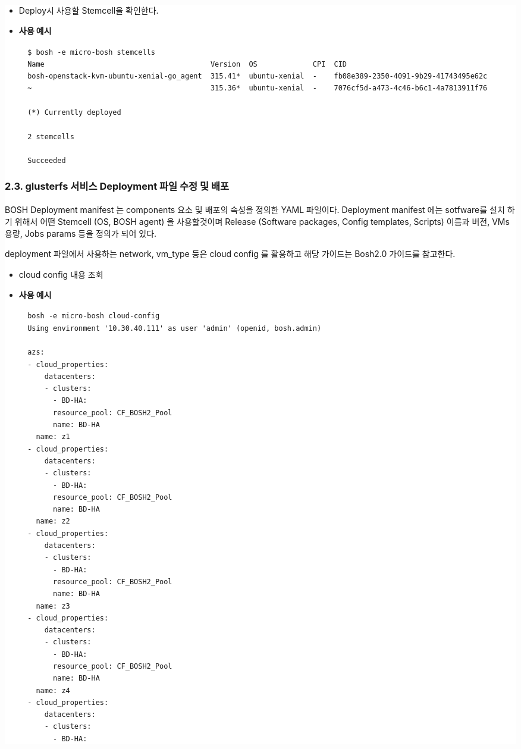* Deploy시 사용할 Stemcell을 확인한다.
* **사용 예시**

  ```text
    $ bosh -e micro-bosh stemcells
    Name                                       Version  OS             CPI  CID  
    bosh-openstack-kvm-ubuntu-xenial-go_agent  315.41*  ubuntu-xenial  -    fb08e389-2350-4091-9b29-41743495e62c  
    ~                                          315.36*  ubuntu-xenial  -    7076cf5d-a473-4c46-b6c1-4a7813911f76  

    (*) Currently deployed

    2 stemcells

    Succeeded
  ```

### 2.3. glusterfs 서비스 Deployment 파일 수정 및 배포

BOSH Deployment manifest 는 components 요소 및 배포의 속성을 정의한 YAML 파일이다. Deployment manifest 에는 sotfware를 설치 하기 위해서 어떤 Stemcell \(OS, BOSH agent\) 을 사용할것이며 Release \(Software packages, Config templates, Scripts\) 이름과 버전, VMs 용량, Jobs params 등을 정의가 되어 있다.

deployment 파일에서 사용하는 network, vm\_type 등은 cloud config 를 활용하고 해당 가이드는 Bosh2.0 가이드를 참고한다.

* cloud config 내용 조회
* **사용 예시**

  ```text
    bosh -e micro-bosh cloud-config
    Using environment '10.30.40.111' as user 'admin' (openid, bosh.admin)

    azs:
    - cloud_properties:
        datacenters:
        - clusters:
          - BD-HA:
          resource_pool: CF_BOSH2_Pool
          name: BD-HA
      name: z1
    - cloud_properties:
        datacenters:
        - clusters:
          - BD-HA:
          resource_pool: CF_BOSH2_Pool
          name: BD-HA
      name: z2
    - cloud_properties:
        datacenters:
        - clusters:
          - BD-HA:
          resource_pool: CF_BOSH2_Pool
          name: BD-HA
      name: z3
    - cloud_properties:
        datacenters:
        - clusters:
          - BD-HA:
          resource_pool: CF_BOSH2_Pool
          name: BD-HA
      name: z4
    - cloud_properties:
        datacenters:
        - clusters:
          - BD-HA:
  ```